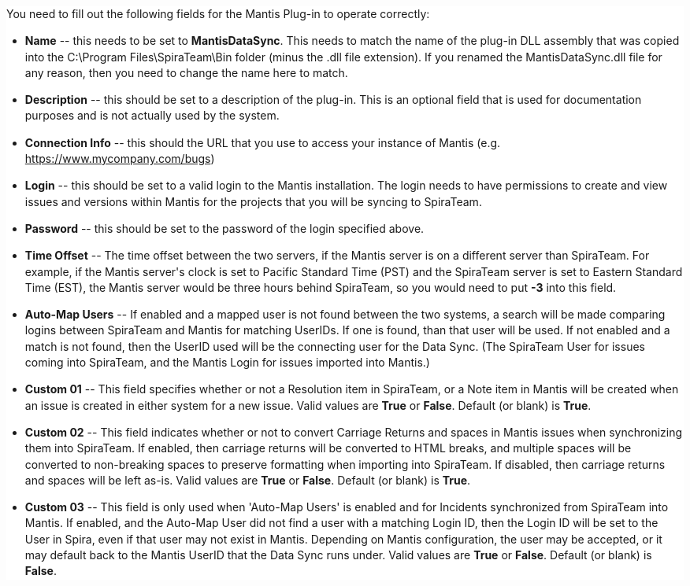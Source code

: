 


You need to fill out the following fields for the Mantis Plug-in to
operate correctly:

-   **Name** -- this needs to be set to **MantisDataSync**. This needs
to match the name of the plug-in DLL assembly that was copied into
the C:\\Program Files\\SpiraTeam\\Bin folder (minus the .dll file
extension). If you renamed the MantisDataSync.dll file for any
reason, then you need to change the name here to match.

-   **Description** -- this should be set to a description of the
plug-in. This is an optional field that is used for documentation
purposes and is not actually used by the system.

-   **Connection Info** -- this should the URL that you use to access
your instance of Mantis (e.g. https://www.mycompany.com/bugs)

-   **Login** -- this should be set to a valid login to the Mantis
installation. The login needs to have permissions to create and view
issues and versions within Mantis for the projects that you will be
syncing to SpiraTeam.

-   **Password** -- this should be set to the password of the login
specified above.

-   **Time Offset** -- The time offset between the two servers, if the
Mantis server is on a different server than SpiraTeam. For example,
if the Mantis server's clock is set to Pacific Standard Time (PST)
and the SpiraTeam server is set to Eastern Standard Time (EST), the
Mantis server would be three hours behind SpiraTeam, so you would
need to put **-3** into this field.

-   **Auto-Map Users** -- If enabled and a mapped user is not found
between the two systems, a search will be made comparing logins
between SpiraTeam and Mantis for matching UserIDs. If one is found,
than that user will be used. If not enabled and a match is not
found, then the UserID used will be the connecting user for the Data
Sync. (The SpiraTeam User for issues coming into SpiraTeam, and the
Mantis Login for issues imported into Mantis.)

-   **Custom 01** -- This field specifies whether or not a Resolution
item in SpiraTeam, or a Note item in Mantis will be created when an
issue is created in either system for a new issue. Valid values are
**True** or **False**. Default (or blank) is **True**.

-   **Custom 02** -- This field indicates whether or not to convert
Carriage Returns and spaces in Mantis issues when synchronizing them
into SpiraTeam. If enabled, then carriage returns will be converted
to HTML breaks, and multiple spaces will be converted to
non-breaking spaces to preserve formatting when importing into
SpiraTeam. If disabled, then carriage returns and spaces will be
left as-is. Valid values are **True** or **False**. Default (or
blank) is **True**.

-   **Custom 03** -- This field is only used when 'Auto-Map Users' is
enabled and for Incidents synchronized from SpiraTeam into Mantis.
If enabled, and the Auto-Map User did not find a user with a
matching Login ID, then the Login ID will be set to the User in
Spira, even if that user may not exist in Mantis. Depending on
Mantis configuration, the user may be accepted, or it may default
back to the Mantis UserID that the Data Sync runs under. Valid
values are **True** or **False**. Default (or blank) is **False**.
